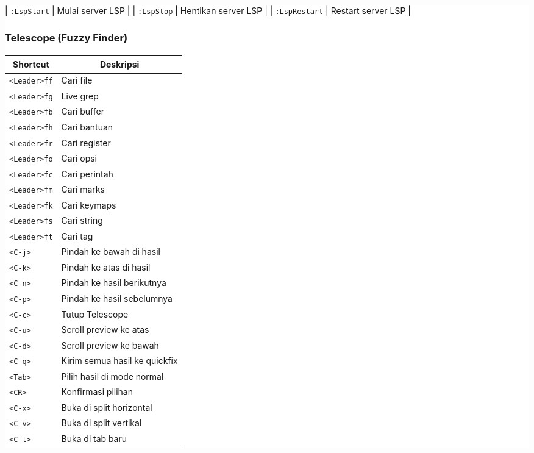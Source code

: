 | `:LspStart`   | Mulai server LSP               |
| `:LspStop`    | Hentikan server LSP            |
| `:LspRestart` | Restart server LSP             |

### Telescope (Fuzzy Finder)

| Shortcut     | Deskripsi                     |
| ------------ | ----------------------------- |
| `<Leader>ff` | Cari file                     |
| `<Leader>fg` | Live grep                     |
| `<Leader>fb` | Cari buffer                   |
| `<Leader>fh` | Cari bantuan                  |
| `<Leader>fr` | Cari register                 |
| `<Leader>fo` | Cari opsi                     |
| `<Leader>fc` | Cari perintah                 |
| `<Leader>fm` | Cari marks                    |
| `<Leader>fk` | Cari keymaps                  |
| `<Leader>fs` | Cari string                   |
| `<Leader>ft` | Cari tag                      |
| `<C-j>`      | Pindah ke bawah di hasil      |
| `<C-k>`      | Pindah ke atas di hasil       |
| `<C-n>`      | Pindah ke hasil berikutnya    |
| `<C-p>`      | Pindah ke hasil sebelumnya    |
| `<C-c>`      | Tutup Telescope               |
| `<C-u>`      | Scroll preview ke atas        |
| `<C-d>`      | Scroll preview ke bawah       |
| `<C-q>`      | Kirim semua hasil ke quickfix |
| `<Tab>`      | Pilih hasil di mode normal    |
| `<CR>`       | Konfirmasi pilihan            |
| `<C-x>`      | Buka di split horizontal      |
| `<C-v>`      | Buka di split vertikal        |
| `<C-t>`      | Buka di tab baru              |
